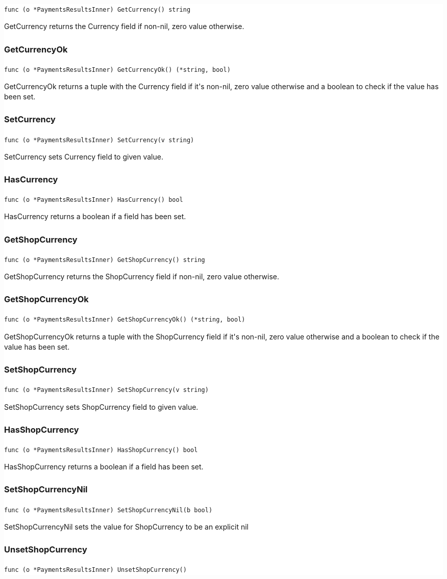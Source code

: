 `func (o *PaymentsResultsInner) GetCurrency() string`

GetCurrency returns the Currency field if non-nil, zero value otherwise.

### GetCurrencyOk

`func (o *PaymentsResultsInner) GetCurrencyOk() (*string, bool)`

GetCurrencyOk returns a tuple with the Currency field if it's non-nil, zero value otherwise
and a boolean to check if the value has been set.

### SetCurrency

`func (o *PaymentsResultsInner) SetCurrency(v string)`

SetCurrency sets Currency field to given value.

### HasCurrency

`func (o *PaymentsResultsInner) HasCurrency() bool`

HasCurrency returns a boolean if a field has been set.

### GetShopCurrency

`func (o *PaymentsResultsInner) GetShopCurrency() string`

GetShopCurrency returns the ShopCurrency field if non-nil, zero value otherwise.

### GetShopCurrencyOk

`func (o *PaymentsResultsInner) GetShopCurrencyOk() (*string, bool)`

GetShopCurrencyOk returns a tuple with the ShopCurrency field if it's non-nil, zero value otherwise
and a boolean to check if the value has been set.

### SetShopCurrency

`func (o *PaymentsResultsInner) SetShopCurrency(v string)`

SetShopCurrency sets ShopCurrency field to given value.

### HasShopCurrency

`func (o *PaymentsResultsInner) HasShopCurrency() bool`

HasShopCurrency returns a boolean if a field has been set.

### SetShopCurrencyNil

`func (o *PaymentsResultsInner) SetShopCurrencyNil(b bool)`

 SetShopCurrencyNil sets the value for ShopCurrency to be an explicit nil

### UnsetShopCurrency
`func (o *PaymentsResultsInner) UnsetShopCurrency()`
